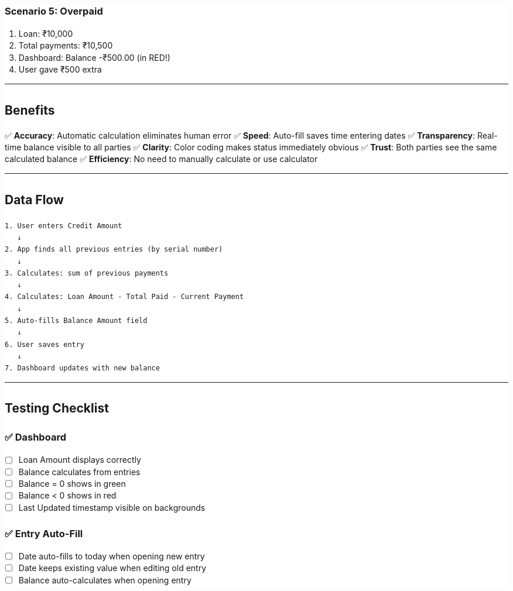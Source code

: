 ### **Scenario 5: Overpaid**
1. Loan: ₹10,000
2. Total payments: ₹10,500
3. Dashboard: Balance -₹500.00 (in RED!)
4. User gave ₹500 extra

---

## Benefits

✅ **Accuracy**: Automatic calculation eliminates human error
✅ **Speed**: Auto-fill saves time entering dates
✅ **Transparency**: Real-time balance visible to all parties
✅ **Clarity**: Color coding makes status immediately obvious
✅ **Trust**: Both parties see the same calculated balance
✅ **Efficiency**: No need to manually calculate or use calculator

---

## Data Flow

```
1. User enters Credit Amount
   ↓
2. App finds all previous entries (by serial number)
   ↓
3. Calculates: sum of previous payments
   ↓
4. Calculates: Loan Amount - Total Paid - Current Payment
   ↓
5. Auto-fills Balance Amount field
   ↓
6. User saves entry
   ↓
7. Dashboard updates with new balance
```

---

## Testing Checklist

### ✅ Dashboard
- [ ] Loan Amount displays correctly
- [ ] Balance calculates from entries
- [ ] Balance = 0 shows in green
- [ ] Balance < 0 shows in red
- [ ] Last Updated timestamp visible on backgrounds

### ✅ Entry Auto-Fill
- [ ] Date auto-fills to today when opening new entry
- [ ] Date keeps existing value when editing old entry
- [ ] Balance auto-calculates when opening entry
